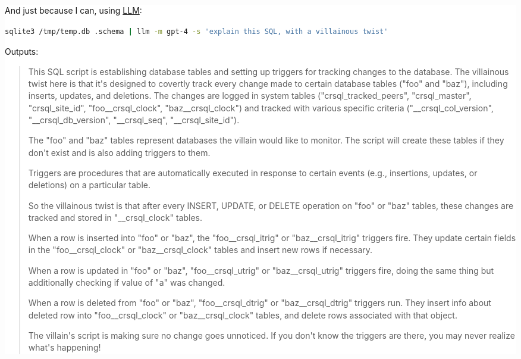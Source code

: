 And just because I can, using [LLM](https://llm.datasette.io/):

```bash
sqlite3 /tmp/temp.db .schema | llm -m gpt-4 -s 'explain this SQL, with a villainous twist'
```
Outputs:

> This SQL script is establishing database tables and setting up triggers for tracking changes to the database. The villainous twist here is that it's designed to covertly track every change made to certain database tables ("foo" and "baz"), including inserts, updates, and deletions. The changes are logged in system tables ("crsql_tracked_peers", "crsql_master", "crsql_site_id", "foo__crsql_clock", "baz__crsql_clock") and tracked with various specific criteria ("__crsql_col_version", "__crsql_db_version", "__crsql_seq", "__crsql_site_id").
>
> The "foo" and "baz" tables represent databases the villain would like to monitor. The script will create these tables if they don't exist and is also adding triggers to them.
>
> Triggers are procedures that are automatically executed in response to certain events (e.g., insertions, updates, or deletions) on a particular table. 
>
> So the villainous twist is that after every INSERT, UPDATE, or DELETE operation on "foo" or "baz" tables, these changes are tracked and stored in "__crsql_clock" tables.
>
> When a row is inserted into "foo" or "baz", the "foo__crsql_itrig" or "baz__crsql_itrig" triggers fire. They update certain fields in the "foo__crsql_clock" or "baz__crsql_clock" tables and insert new rows if necessary.
>
> When a row is updated in "foo" or "baz", "foo__crsql_utrig" or "baz__crsql_utrig" triggers fire, doing the same thing but additionally checking if value of "a" was changed.  
>
> When a row is deleted from "foo" or "baz", "foo__crsql_dtrig" or "baz__crsql_dtrig" triggers run. They insert info about deleted row into "foo__crsql_clock" or "baz__crsql_clock" tables, and delete rows associated with that object.
>
> The villain's script is making sure no change goes unnoticed. If you don't know the triggers are there, you may never realize what's happening!

